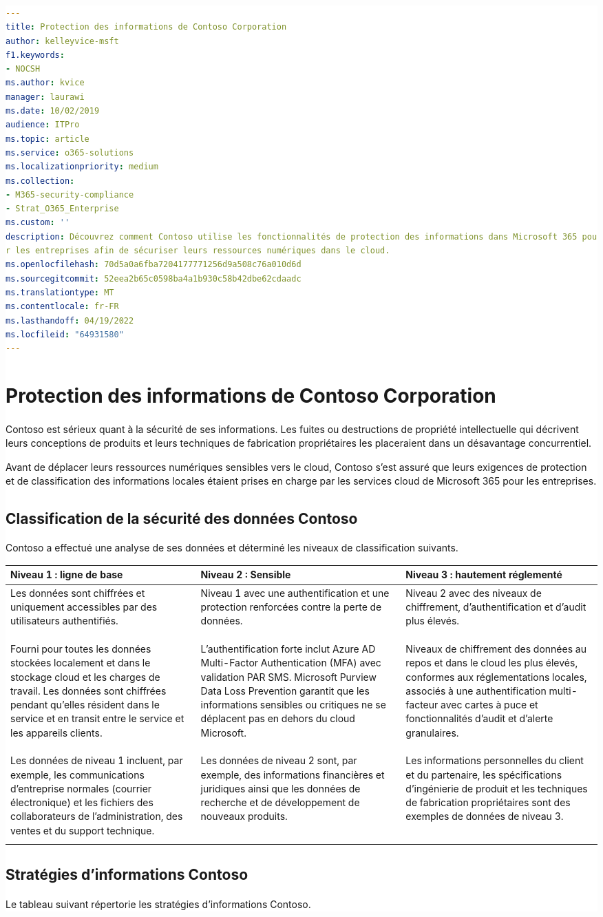 ```yaml
---
title: Protection des informations de Contoso Corporation
author: kelleyvice-msft
f1.keywords:
- NOCSH
ms.author: kvice
manager: laurawi
ms.date: 10/02/2019
audience: ITPro
ms.topic: article
ms.service: o365-solutions
ms.localizationpriority: medium
ms.collection:
- M365-security-compliance
- Strat_O365_Enterprise
ms.custom: ''
description: Découvrez comment Contoso utilise les fonctionnalités de protection des informations dans Microsoft 365 pour les entreprises afin de sécuriser leurs ressources numériques dans le cloud.
ms.openlocfilehash: 70d5a0a6fba7204177771256d9a508c76a010d6d
ms.sourcegitcommit: 52eea2b65c0598ba4a1b930c58b42dbe62cdaadc
ms.translationtype: MT
ms.contentlocale: fr-FR
ms.lasthandoff: 04/19/2022
ms.locfileid: "64931580"
---
```

# <a name="information-protection-for-the-contoso-corporation"></a>Protection des informations de Contoso Corporation

Contoso est sérieux quant à la sécurité de ses informations. Les fuites ou destructions de propriété intellectuelle qui décrivent leurs conceptions de produits et leurs techniques de fabrication propriétaires les placeraient dans un désavantage concurrentiel.

Avant de déplacer leurs ressources numériques sensibles vers le cloud, Contoso s’est assuré que leurs exigences de protection et de classification des informations locales étaient prises en charge par les services cloud de Microsoft 365 pour les entreprises.

## <a name="contoso-data-security-classification"></a>Classification de la sécurité des données Contoso

Contoso a effectué une analyse de ses données et déterminé les niveaux de classification suivants.

| Niveau 1 : ligne de base | Niveau 2 : Sensible | Niveau 3 : hautement réglementé |
|:-------|:-----|:-----|
| Les données sont chiffrées et uniquement accessibles par des utilisateurs authentifiés.<BR> <BR> Fourni pour toutes les données stockées localement et dans le stockage cloud et les charges de travail. Les données sont chiffrées pendant qu’elles résident dans le service et en transit entre le service et les appareils clients. <BR><BR>Les données de niveau 1 incluent, par exemple, les communications d’entreprise normales (courrier électronique) et les fichiers des collaborateurs de l’administration, des ventes et du support technique. | Niveau 1 avec une authentification et une protection renforcées contre la perte de données.<BR> <BR> L’authentification forte inclut Azure AD Multi-Factor Authentication (MFA) avec validation PAR SMS. Microsoft Purview Data Loss Prevention garantit que les informations sensibles ou critiques ne se déplacent pas en dehors du cloud Microsoft.<BR><BR>Les données de niveau 2 sont, par exemple, des informations financières et juridiques ainsi que les données de recherche et de développement de nouveaux produits. | Niveau 2 avec des niveaux de chiffrement, d’authentification et d’audit plus élevés.<BR><BR>Niveaux de chiffrement des données au repos et dans le cloud les plus élevés, conformes aux réglementations locales, associés à une authentification multi-facteur avec cartes à puce et fonctionnalités d’audit et d’alerte granulaires.<BR> <BR>Les informations personnelles du client et du partenaire, les spécifications d’ingénierie de produit et les techniques de fabrication propriétaires sont des exemples de données de niveau 3.  |
||||

## <a name="contoso-information-policies"></a>Stratégies d’informations Contoso
Le tableau suivant répertorie les stratégies d’informations Contoso.
